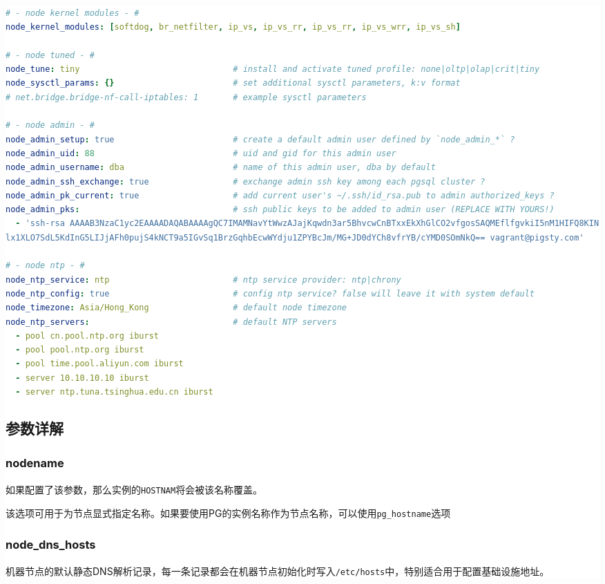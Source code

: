 ```yaml
# - node kernel modules - #
node_kernel_modules: [softdog, br_netfilter, ip_vs, ip_vs_rr, ip_vs_rr, ip_vs_wrr, ip_vs_sh]

# - node tuned - #
node_tune: tiny                               # install and activate tuned profile: none|oltp|olap|crit|tiny
node_sysctl_params: {}                        # set additional sysctl parameters, k:v format
# net.bridge.bridge-nf-call-iptables: 1       # example sysctl parameters

# - node admin - #
node_admin_setup: true                        # create a default admin user defined by `node_admin_*` ?
node_admin_uid: 88                            # uid and gid for this admin user
node_admin_username: dba                      # name of this admin user, dba by default
node_admin_ssh_exchange: true                 # exchange admin ssh key among each pgsql cluster ?
node_admin_pk_current: true                   # add current user's ~/.ssh/id_rsa.pub to admin authorized_keys ?
node_admin_pks:                               # ssh public keys to be added to admin user (REPLACE WITH YOURS!)
  - 'ssh-rsa AAAAB3NzaC1yc2EAAAADAQABAAAAgQC7IMAMNavYtWwzAJajKqwdn3ar5BhvcwCnBTxxEkXhGlCO2vfgosSAQMEflfgvkiI5nM1HIFQ8KINlx1XLO7SdL5KdInG5LIJjAFh0pujS4kNCT9a5IGvSq1BrzGqhbEcwWYdju1ZPYBcJm/MG+JD0dYCh8vfrYB/cYMD0SOmNkQ== vagrant@pigsty.com'

# - node ntp - #
node_ntp_service: ntp                         # ntp service provider: ntp|chrony
node_ntp_config: true                         # config ntp service? false will leave it with system default
node_timezone: Asia/Hong_Kong                 # default node timezone
node_ntp_servers:                             # default NTP servers
  - pool cn.pool.ntp.org iburst
  - pool pool.ntp.org iburst
  - pool time.pool.aliyun.com iburst
  - server 10.10.10.10 iburst
  - server ntp.tuna.tsinghua.edu.cn iburst
```





## 参数详解

### nodename

如果配置了该参数，那么实例的`HOSTNAM`将会被该名称覆盖。

该选项可用于为节点显式指定名称。如果要使用PG的实例名称作为节点名称，可以使用`pg_hostname`选项



### node_dns_hosts

机器节点的默认静态DNS解析记录，每一条记录都会在机器节点初始化时写入`/etc/hosts`中，特别适合用于配置基础设施地址。
